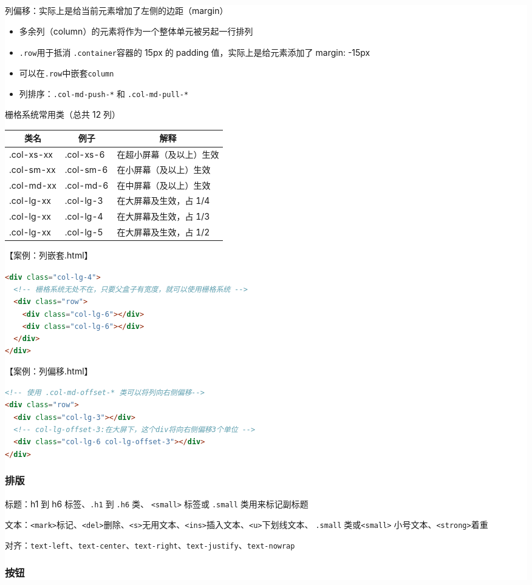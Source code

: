   列偏移：实际上是给当前元素增加了左侧的边距（margin）

- 多余列（column）的元素将作为一个整体单元被另起一行排列

- `.row`用于抵消 `.container`容器的 15px 的 padding 值，实际上是给元素添加了 margin: -15px

- 可以在`.row`中嵌套`column`

- 列排序：`.col-md-push-*` 和 `.col-md-pull-*`

栅格系统常用类（总共 12 列）

| 类名       | 例子      | 解释                     |
| ---------- | --------- | ------------------------ |
| .col-xs-xx | .col-xs-6 | 在超小屏幕（及以上）生效 |
| .col-sm-xx | .col-sm-6 | 在小屏幕（及以上）生效   |
| .col-md-xx | .col-md-6 | 在中屏幕（及以上）生效   |
| .col-lg-xx | .col-lg-3 | 在大屏幕及生效，占 1/4   |
| .col-lg-xx | .col-lg-4 | 在大屏幕及生效，占 1/3   |
| .col-lg-xx | .col-lg-5 | 在大屏幕及生效，占 1/2   |

【案例：列嵌套.html】

```html
<div class="col-lg-4">
  <!-- 栅格系统无处不在，只要父盒子有宽度，就可以使用栅格系统 -->
  <div class="row">
    <div class="col-lg-6"></div>
    <div class="col-lg-6"></div>
  </div>
</div>
```

【案例：列偏移.html】

```html
<!-- 使用 .col-md-offset-* 类可以将列向右侧偏移-->
<div class="row">
  <div class="col-lg-3"></div>
  <!-- col-lg-offset-3:在大屏下，这个div将向右侧偏移3个单位 -->
  <div class="col-lg-6 col-lg-offset-3"></div>
</div>
```

### 排版

标题：h1 到 h6 标签、`.h1` 到 `.h6` 类、 `<small>` 标签或 `.small` 类用来标记副标题

文本：`<mark>`标记、`<del>`删除、`<s>`无用文本、`<ins>`插入文本、`<u>`下划线文本、 `.small` 类或`<small>` 小号文本、`<strong>`着重

对齐：`text-left`、`text-center`、`text-right`、`text-justify`、`text-nowrap`

### 按钮

